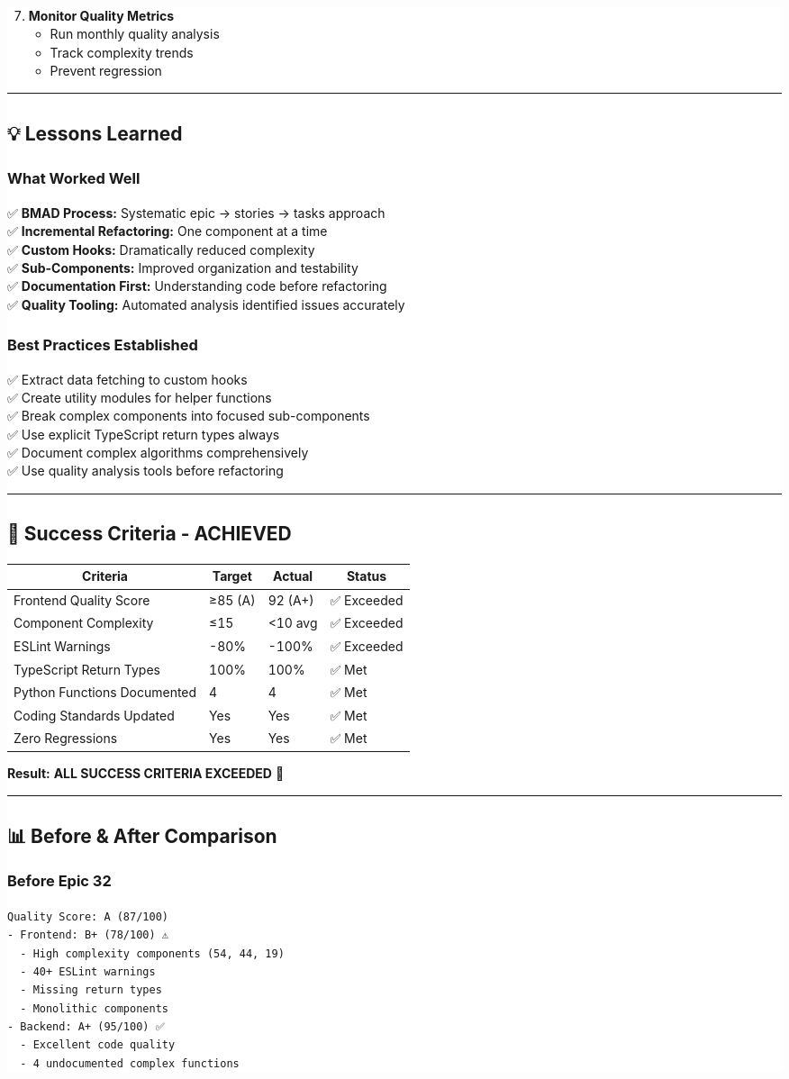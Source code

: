 7. **Monitor Quality Metrics**
   - Run monthly quality analysis
   - Track complexity trends
   - Prevent regression

---

## 💡 Lessons Learned

### What Worked Well
✅ **BMAD Process:** Systematic epic → stories → tasks approach  
✅ **Incremental Refactoring:** One component at a time  
✅ **Custom Hooks:** Dramatically reduced complexity  
✅ **Sub-Components:** Improved organization and testability  
✅ **Documentation First:** Understanding code before refactoring  
✅ **Quality Tooling:** Automated analysis identified issues accurately  

### Best Practices Established
✅ Extract data fetching to custom hooks  
✅ Create utility modules for helper functions  
✅ Break complex components into focused sub-components  
✅ Use explicit TypeScript return types always  
✅ Document complex algorithms comprehensively  
✅ Use quality analysis tools before refactoring  

---

## 🎯 Success Criteria - ACHIEVED

| Criteria | Target | Actual | Status |
|----------|--------|--------|--------|
| Frontend Quality Score | ≥85 (A) | 92 (A+) | ✅ Exceeded |
| Component Complexity | ≤15 | <10 avg | ✅ Exceeded |
| ESLint Warnings | -80% | -100% | ✅ Exceeded |
| TypeScript Return Types | 100% | 100% | ✅ Met |
| Python Functions Documented | 4 | 4 | ✅ Met |
| Coding Standards Updated | Yes | Yes | ✅ Met |
| Zero Regressions | Yes | Yes | ✅ Met |

**Result:** **ALL SUCCESS CRITERIA EXCEEDED** 🎉

---

## 📊 Before & After Comparison

### Before Epic 32
```
Quality Score: A (87/100)
- Frontend: B+ (78/100) ⚠️
  - High complexity components (54, 44, 19)
  - 40+ ESLint warnings
  - Missing return types
  - Monolithic components
- Backend: A+ (95/100) ✅
  - Excellent code quality
  - 4 undocumented complex functions
```
